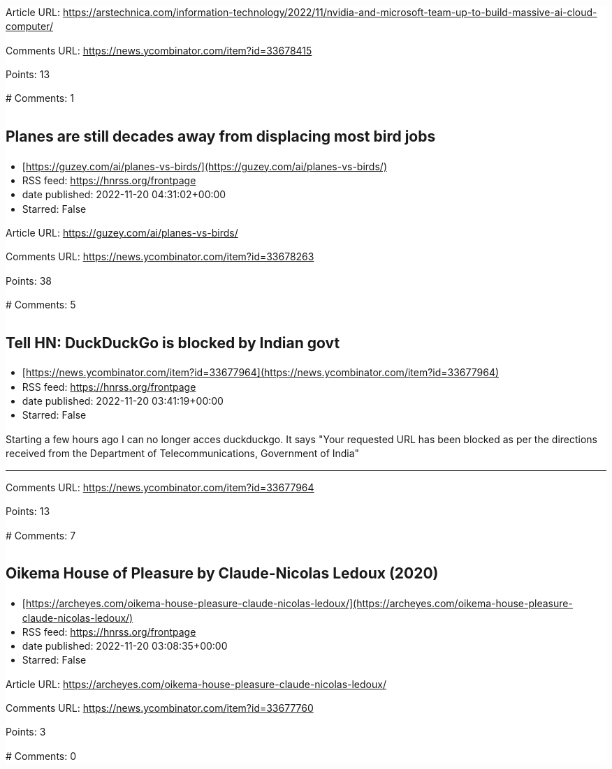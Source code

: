 <p>Article URL: <a href="https://arstechnica.com/information-technology/2022/11/nvidia-and-microsoft-team-up-to-build-massive-ai-cloud-computer/">https://arstechnica.com/information-technology/2022/11/nvidia-and-microsoft-team-up-to-build-massive-ai-cloud-computer/</a></p>
<p>Comments URL: <a href="https://news.ycombinator.com/item?id=33678415">https://news.ycombinator.com/item?id=33678415</a></p>
<p>Points: 13</p>
<p># Comments: 1</p>

## Planes are still decades away from displacing most bird jobs
 - [https://guzey.com/ai/planes-vs-birds/](https://guzey.com/ai/planes-vs-birds/)
 - RSS feed: https://hnrss.org/frontpage
 - date published: 2022-11-20 04:31:02+00:00
 - Starred: False

<p>Article URL: <a href="https://guzey.com/ai/planes-vs-birds/">https://guzey.com/ai/planes-vs-birds/</a></p>
<p>Comments URL: <a href="https://news.ycombinator.com/item?id=33678263">https://news.ycombinator.com/item?id=33678263</a></p>
<p>Points: 38</p>
<p># Comments: 5</p>

## Tell HN: DuckDuckGo is blocked by Indian govt
 - [https://news.ycombinator.com/item?id=33677964](https://news.ycombinator.com/item?id=33677964)
 - RSS feed: https://hnrss.org/frontpage
 - date published: 2022-11-20 03:41:19+00:00
 - Starred: False

<p>Starting a few hours ago I can no longer acces duckduckgo. It says
"Your requested URL has been blocked as per the directions received from the Department of Telecommunications, Government of India"</p>
<hr />
<p>Comments URL: <a href="https://news.ycombinator.com/item?id=33677964">https://news.ycombinator.com/item?id=33677964</a></p>
<p>Points: 13</p>
<p># Comments: 7</p>

## Oikema House of Pleasure by Claude-Nicolas Ledoux (2020)
 - [https://archeyes.com/oikema-house-pleasure-claude-nicolas-ledoux/](https://archeyes.com/oikema-house-pleasure-claude-nicolas-ledoux/)
 - RSS feed: https://hnrss.org/frontpage
 - date published: 2022-11-20 03:08:35+00:00
 - Starred: False

<p>Article URL: <a href="https://archeyes.com/oikema-house-pleasure-claude-nicolas-ledoux/">https://archeyes.com/oikema-house-pleasure-claude-nicolas-ledoux/</a></p>
<p>Comments URL: <a href="https://news.ycombinator.com/item?id=33677760">https://news.ycombinator.com/item?id=33677760</a></p>
<p>Points: 3</p>
<p># Comments: 0</p>
